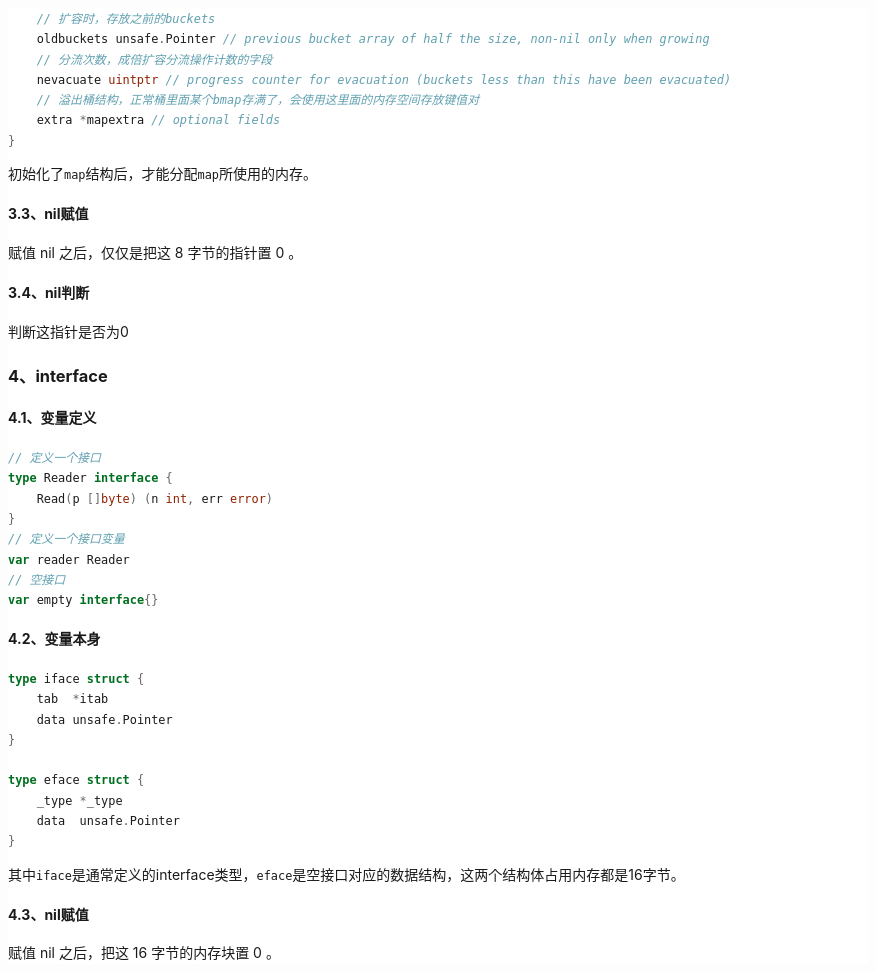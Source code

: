 ```go
	// 扩容时，存放之前的buckets
	oldbuckets unsafe.Pointer // previous bucket array of half the size, non-nil only when growing
	// 分流次数，成倍扩容分流操作计数的字段
	nevacuate uintptr // progress counter for evacuation (buckets less than this have been evacuated)
	// 溢出桶结构，正常桶里面某个bmap存满了，会使用这里面的内存空间存放键值对
	extra *mapextra // optional fields
}
```

初始化了`map`结构后，才能分配`map`所使用的内存。

#### 3.3、nil赋值

赋值 nil 之后，仅仅是把这 8 字节的指针置 0 。

#### 3.4、nil判断

判断这指针是否为0

### 4、interface

#### 4.1、变量定义

```go
// 定义一个接口
type Reader interface {
    Read(p []byte) (n int, err error)
}
// 定义一个接口变量
var reader Reader
// 空接口
var empty interface{}
```

#### 4.2、变量本身

```go
type iface struct {
	tab  *itab
	data unsafe.Pointer
}

type eface struct {
	_type *_type
	data  unsafe.Pointer
}
```

其中`iface`是通常定义的interface类型，`eface`是空接口对应的数据结构，这两个结构体占用内存都是16字节。

#### 4.3、nil赋值

赋值 nil 之后，把这 16 字节的内存块置 0 。
